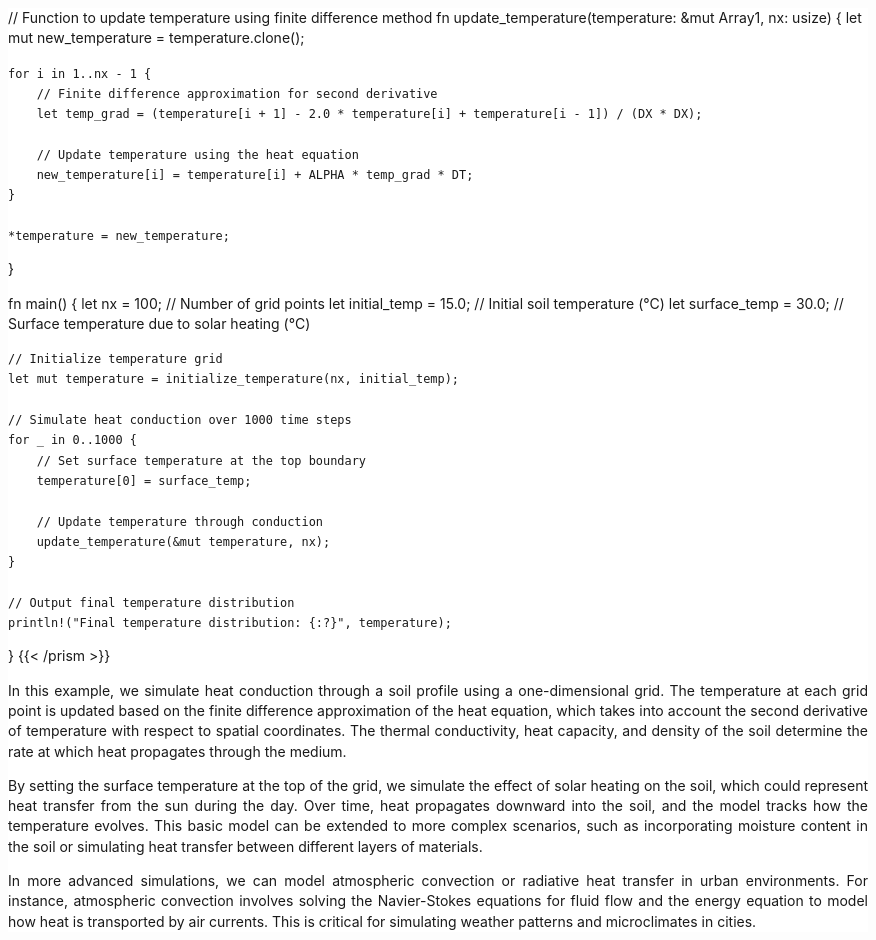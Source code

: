 // Function to update temperature using finite difference method
fn update_temperature(temperature: &mut Array1<f64>, nx: usize) {
    let mut new_temperature = temperature.clone();

    for i in 1..nx - 1 {
        // Finite difference approximation for second derivative
        let temp_grad = (temperature[i + 1] - 2.0 * temperature[i] + temperature[i - 1]) / (DX * DX);

        // Update temperature using the heat equation
        new_temperature[i] = temperature[i] + ALPHA * temp_grad * DT;
    }

    *temperature = new_temperature;
}

fn main() {
    let nx = 100; // Number of grid points
    let initial_temp = 15.0; // Initial soil temperature (°C)
    let surface_temp = 30.0; // Surface temperature due to solar heating (°C)

    // Initialize temperature grid
    let mut temperature = initialize_temperature(nx, initial_temp);

    // Simulate heat conduction over 1000 time steps
    for _ in 0..1000 {
        // Set surface temperature at the top boundary
        temperature[0] = surface_temp;

        // Update temperature through conduction
        update_temperature(&mut temperature, nx);
    }

    // Output final temperature distribution
    println!("Final temperature distribution: {:?}", temperature);
}
{{< /prism >}}
<p style="text-align: justify;">
In this example, we simulate heat conduction through a soil profile using a one-dimensional grid. The temperature at each grid point is updated based on the finite difference approximation of the heat equation, which takes into account the second derivative of temperature with respect to spatial coordinates. The thermal conductivity, heat capacity, and density of the soil determine the rate at which heat propagates through the medium.
</p>

<p style="text-align: justify;">
By setting the surface temperature at the top of the grid, we simulate the effect of solar heating on the soil, which could represent heat transfer from the sun during the day. Over time, heat propagates downward into the soil, and the model tracks how the temperature evolves. This basic model can be extended to more complex scenarios, such as incorporating moisture content in the soil or simulating heat transfer between different layers of materials.
</p>

<p style="text-align: justify;">
In more advanced simulations, we can model atmospheric convection or radiative heat transfer in urban environments. For instance, atmospheric convection involves solving the Navier-Stokes equations for fluid flow and the energy equation to model how heat is transported by air currents. This is critical for simulating weather patterns and microclimates in cities.
</p>
